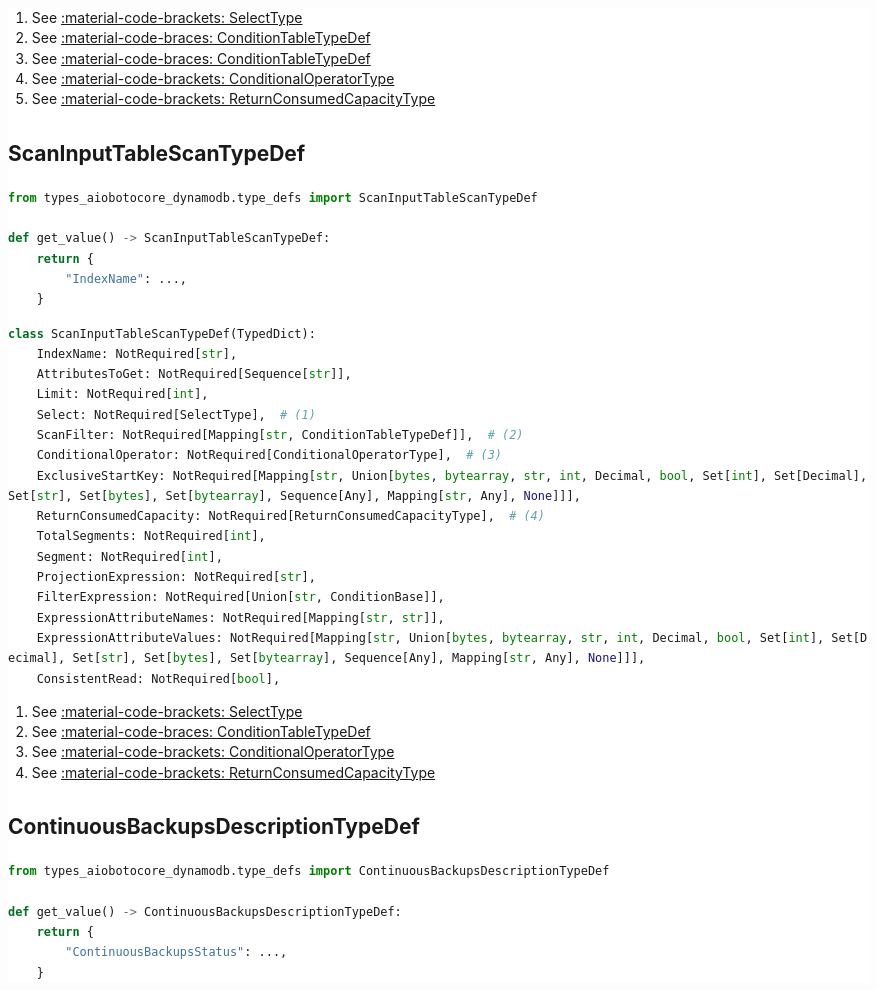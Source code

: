1. See [:material-code-brackets: SelectType](./literals.md#selecttype) 
2. See [:material-code-braces: ConditionTableTypeDef](./type_defs.md#conditiontabletypedef) 
3. See [:material-code-braces: ConditionTableTypeDef](./type_defs.md#conditiontabletypedef) 
4. See [:material-code-brackets: ConditionalOperatorType](./literals.md#conditionaloperatortype) 
5. See [:material-code-brackets: ReturnConsumedCapacityType](./literals.md#returnconsumedcapacitytype) 
## ScanInputTableScanTypeDef

```python title="Usage Example"
from types_aiobotocore_dynamodb.type_defs import ScanInputTableScanTypeDef

def get_value() -> ScanInputTableScanTypeDef:
    return {
        "IndexName": ...,
    }
```

```python title="Definition"
class ScanInputTableScanTypeDef(TypedDict):
    IndexName: NotRequired[str],
    AttributesToGet: NotRequired[Sequence[str]],
    Limit: NotRequired[int],
    Select: NotRequired[SelectType],  # (1)
    ScanFilter: NotRequired[Mapping[str, ConditionTableTypeDef]],  # (2)
    ConditionalOperator: NotRequired[ConditionalOperatorType],  # (3)
    ExclusiveStartKey: NotRequired[Mapping[str, Union[bytes, bytearray, str, int, Decimal, bool, Set[int], Set[Decimal], Set[str], Set[bytes], Set[bytearray], Sequence[Any], Mapping[str, Any], None]]],
    ReturnConsumedCapacity: NotRequired[ReturnConsumedCapacityType],  # (4)
    TotalSegments: NotRequired[int],
    Segment: NotRequired[int],
    ProjectionExpression: NotRequired[str],
    FilterExpression: NotRequired[Union[str, ConditionBase]],
    ExpressionAttributeNames: NotRequired[Mapping[str, str]],
    ExpressionAttributeValues: NotRequired[Mapping[str, Union[bytes, bytearray, str, int, Decimal, bool, Set[int], Set[Decimal], Set[str], Set[bytes], Set[bytearray], Sequence[Any], Mapping[str, Any], None]]],
    ConsistentRead: NotRequired[bool],
```

1. See [:material-code-brackets: SelectType](./literals.md#selecttype) 
2. See [:material-code-braces: ConditionTableTypeDef](./type_defs.md#conditiontabletypedef) 
3. See [:material-code-brackets: ConditionalOperatorType](./literals.md#conditionaloperatortype) 
4. See [:material-code-brackets: ReturnConsumedCapacityType](./literals.md#returnconsumedcapacitytype) 
## ContinuousBackupsDescriptionTypeDef

```python title="Usage Example"
from types_aiobotocore_dynamodb.type_defs import ContinuousBackupsDescriptionTypeDef

def get_value() -> ContinuousBackupsDescriptionTypeDef:
    return {
        "ContinuousBackupsStatus": ...,
    }
```
